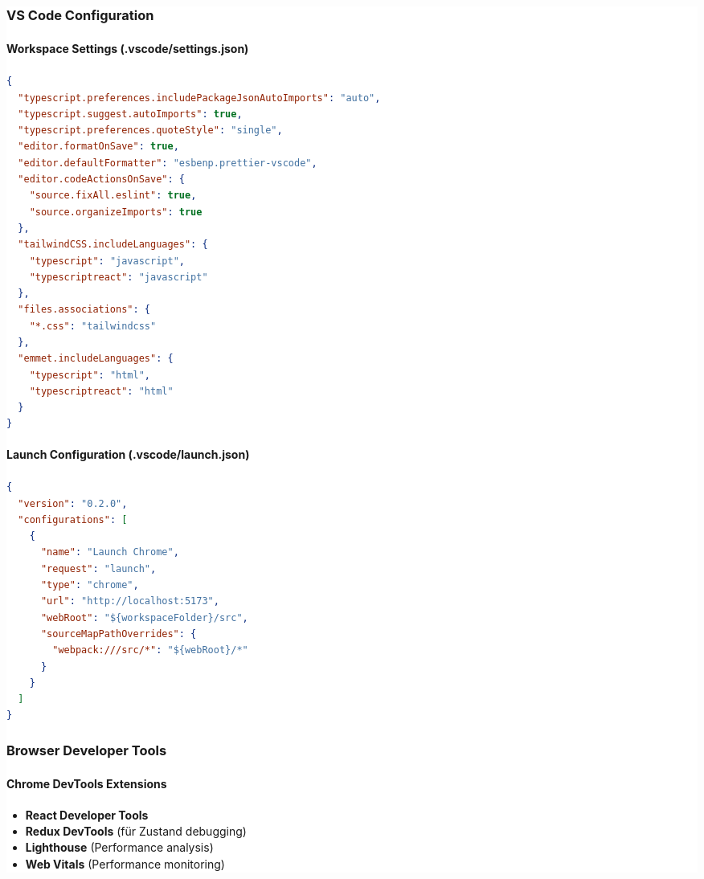 ### VS Code Configuration

#### Workspace Settings (.vscode/settings.json)
```json
{
  "typescript.preferences.includePackageJsonAutoImports": "auto",
  "typescript.suggest.autoImports": true,
  "typescript.preferences.quoteStyle": "single",
  "editor.formatOnSave": true,
  "editor.defaultFormatter": "esbenp.prettier-vscode",
  "editor.codeActionsOnSave": {
    "source.fixAll.eslint": true,
    "source.organizeImports": true
  },
  "tailwindCSS.includeLanguages": {
    "typescript": "javascript",
    "typescriptreact": "javascript"
  },
  "files.associations": {
    "*.css": "tailwindcss"
  },
  "emmet.includeLanguages": {
    "typescript": "html",
    "typescriptreact": "html"
  }
}
```

#### Launch Configuration (.vscode/launch.json)
```json
{
  "version": "0.2.0",
  "configurations": [
    {
      "name": "Launch Chrome",
      "request": "launch",
      "type": "chrome",
      "url": "http://localhost:5173",
      "webRoot": "${workspaceFolder}/src",
      "sourceMapPathOverrides": {
        "webpack:///src/*": "${webRoot}/*"
      }
    }
  ]
}
```

### Browser Developer Tools

#### Chrome DevTools Extensions
- **React Developer Tools**
- **Redux DevTools** (für Zustand debugging)
- **Lighthouse** (Performance analysis)
- **Web Vitals** (Performance monitoring)
